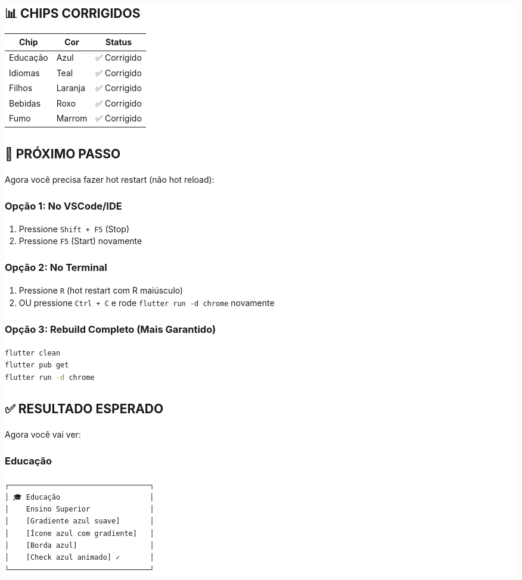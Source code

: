 ## 📊 CHIPS CORRIGIDOS

| Chip | Cor | Status |
|------|-----|--------|
| Educação | Azul | ✅ Corrigido |
| Idiomas | Teal | ✅ Corrigido |
| Filhos | Laranja | ✅ Corrigido |
| Bebidas | Roxo | ✅ Corrigido |
| Fumo | Marrom | ✅ Corrigido |

## 🚀 PRÓXIMO PASSO

Agora você precisa fazer hot restart (não hot reload):

### Opção 1: No VSCode/IDE

1. Pressione `Shift + F5` (Stop)
2. Pressione `F5` (Start) novamente

### Opção 2: No Terminal

1. Pressione `R` (hot restart com R maiúsculo)
2. OU pressione `Ctrl + C` e rode `flutter run -d chrome` novamente

### Opção 3: Rebuild Completo (Mais Garantido)

```bash
flutter clean
flutter pub get
flutter run -d chrome
```

## ✅ RESULTADO ESPERADO

Agora você vai ver:

### Educação
```
┌─────────────────────────────────┐
│ 🎓 Educação                     │
│    Ensino Superior              │
│    [Gradiente azul suave]       │
│    [Ícone azul com gradiente]   │
│    [Borda azul]                 │
│    [Check azul animado] ✓       │
└─────────────────────────────────┘
```
